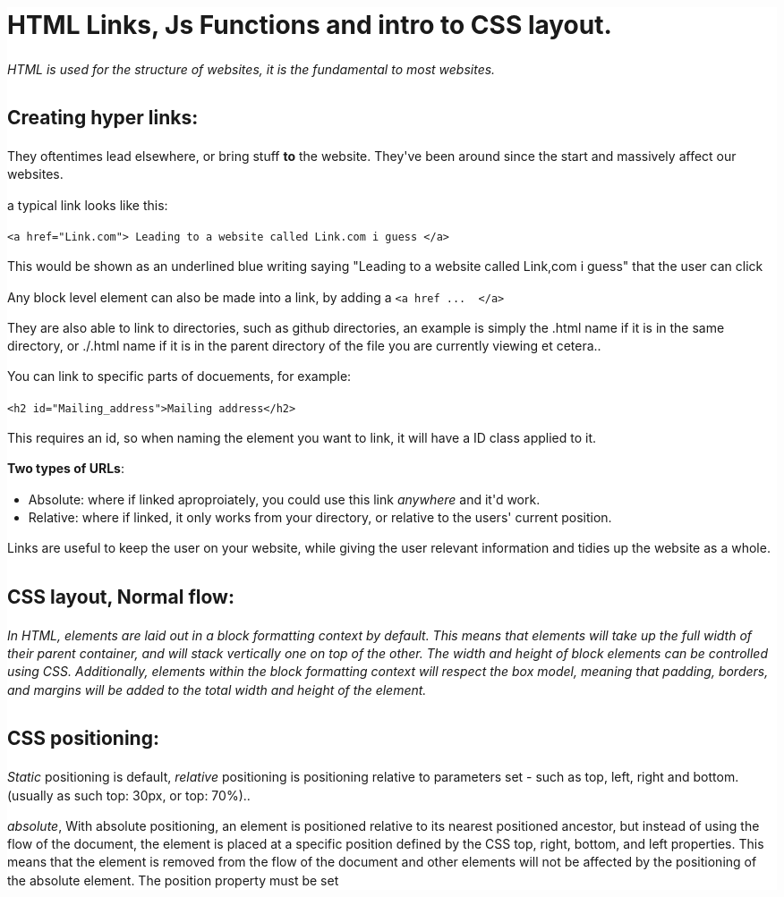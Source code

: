 # HTML Links, Js Functions and intro to CSS layout.

*HTML is used for the structure of websites, it is the fundamental to most websites.*

## Creating hyper links:

They oftentimes lead elsewhere, or bring stuff **to** the website. They've been around since the start and massively affect our
websites.

a typical link looks like this:

``` <a href="Link.com"> Leading to a website called Link.com i guess </a> ```

This would be shown as an underlined blue writing saying "Leading to a website called Link,com i guess" that the user can click

Any block level element can also be made into a link, by adding a ``` <a href ...  </a> ``` 

They are also able to link to directories, such as github directories, an example is simply the .html name if it is in the same
directory, or ./.html name if it is in the parent directory of the file you are currently viewing et cetera..

You can link to specific parts of docuements, for example:

``` <h2 id="Mailing_address">Mailing address</h2> ```

This requires an id, so when naming the element you want to link, it will have a ID class applied to it.

**Two types of URLs**:
- Absolute: where if linked aproproiately, you could use this link *anywhere* and it'd work.
- Relative: where if linked, it only works from your directory, or relative to the users' current position.

Links are useful to keep the user on your website, while giving the user relevant information and tidies up the website as a whole.

## CSS layout, Normal flow:

*In HTML, elements are laid out in a block formatting context by default. 
This means that elements will take up the full width of their parent container,
and will stack vertically one on top of the other. The width and height of block elements can be controlled using CSS. 
Additionally, elements within the block formatting context will respect the box model, meaning that padding, borders, 
and margins will be added to the total width and height of the element.*

## CSS positioning: 

*Static* positioning is default, *relative* positioning is positioning relative to parameters set - such as top, left, right and
bottom. (usually as such top: 30px, or top: 70%)..

*absolute*, With absolute positioning, an element is positioned relative to its nearest positioned ancestor, 
but instead of using the flow of the document, the element is placed at a specific position defined by the CSS top, 
right, bottom, and left properties. This means that the element is removed from the flow of the document and 
other elements will not be affected by the positioning of the absolute element. The position property must be set 
```